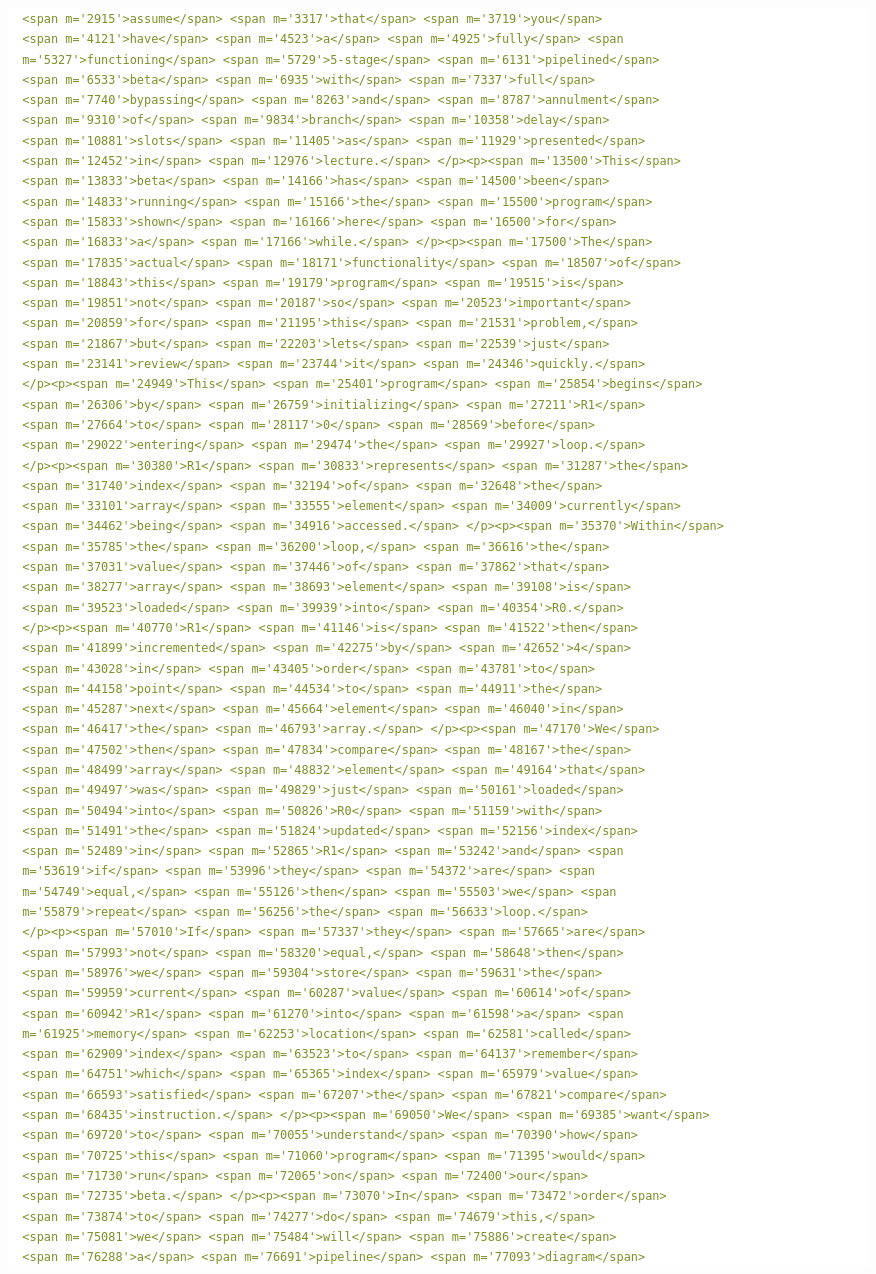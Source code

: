 ```yaml
  <span m='2915'>assume</span> <span m='3317'>that</span> <span m='3719'>you</span>
  <span m='4121'>have</span> <span m='4523'>a</span> <span m='4925'>fully</span> <span
  m='5327'>functioning</span> <span m='5729'>5-stage</span> <span m='6131'>pipelined</span>
  <span m='6533'>beta</span> <span m='6935'>with</span> <span m='7337'>full</span>
  <span m='7740'>bypassing</span> <span m='8263'>and</span> <span m='8787'>annulment</span>
  <span m='9310'>of</span> <span m='9834'>branch</span> <span m='10358'>delay</span>
  <span m='10881'>slots</span> <span m='11405'>as</span> <span m='11929'>presented</span>
  <span m='12452'>in</span> <span m='12976'>lecture.</span> </p><p><span m='13500'>This</span>
  <span m='13833'>beta</span> <span m='14166'>has</span> <span m='14500'>been</span>
  <span m='14833'>running</span> <span m='15166'>the</span> <span m='15500'>program</span>
  <span m='15833'>shown</span> <span m='16166'>here</span> <span m='16500'>for</span>
  <span m='16833'>a</span> <span m='17166'>while.</span> </p><p><span m='17500'>The</span>
  <span m='17835'>actual</span> <span m='18171'>functionality</span> <span m='18507'>of</span>
  <span m='18843'>this</span> <span m='19179'>program</span> <span m='19515'>is</span>
  <span m='19851'>not</span> <span m='20187'>so</span> <span m='20523'>important</span>
  <span m='20859'>for</span> <span m='21195'>this</span> <span m='21531'>problem,</span>
  <span m='21867'>but</span> <span m='22203'>lets</span> <span m='22539'>just</span>
  <span m='23141'>review</span> <span m='23744'>it</span> <span m='24346'>quickly.</span>
  </p><p><span m='24949'>This</span> <span m='25401'>program</span> <span m='25854'>begins</span>
  <span m='26306'>by</span> <span m='26759'>initializing</span> <span m='27211'>R1</span>
  <span m='27664'>to</span> <span m='28117'>0</span> <span m='28569'>before</span>
  <span m='29022'>entering</span> <span m='29474'>the</span> <span m='29927'>loop.</span>
  </p><p><span m='30380'>R1</span> <span m='30833'>represents</span> <span m='31287'>the</span>
  <span m='31740'>index</span> <span m='32194'>of</span> <span m='32648'>the</span>
  <span m='33101'>array</span> <span m='33555'>element</span> <span m='34009'>currently</span>
  <span m='34462'>being</span> <span m='34916'>accessed.</span> </p><p><span m='35370'>Within</span>
  <span m='35785'>the</span> <span m='36200'>loop,</span> <span m='36616'>the</span>
  <span m='37031'>value</span> <span m='37446'>of</span> <span m='37862'>that</span>
  <span m='38277'>array</span> <span m='38693'>element</span> <span m='39108'>is</span>
  <span m='39523'>loaded</span> <span m='39939'>into</span> <span m='40354'>R0.</span>
  </p><p><span m='40770'>R1</span> <span m='41146'>is</span> <span m='41522'>then</span>
  <span m='41899'>incremented</span> <span m='42275'>by</span> <span m='42652'>4</span>
  <span m='43028'>in</span> <span m='43405'>order</span> <span m='43781'>to</span>
  <span m='44158'>point</span> <span m='44534'>to</span> <span m='44911'>the</span>
  <span m='45287'>next</span> <span m='45664'>element</span> <span m='46040'>in</span>
  <span m='46417'>the</span> <span m='46793'>array.</span> </p><p><span m='47170'>We</span>
  <span m='47502'>then</span> <span m='47834'>compare</span> <span m='48167'>the</span>
  <span m='48499'>array</span> <span m='48832'>element</span> <span m='49164'>that</span>
  <span m='49497'>was</span> <span m='49829'>just</span> <span m='50161'>loaded</span>
  <span m='50494'>into</span> <span m='50826'>R0</span> <span m='51159'>with</span>
  <span m='51491'>the</span> <span m='51824'>updated</span> <span m='52156'>index</span>
  <span m='52489'>in</span> <span m='52865'>R1</span> <span m='53242'>and</span> <span
  m='53619'>if</span> <span m='53996'>they</span> <span m='54372'>are</span> <span
  m='54749'>equal,</span> <span m='55126'>then</span> <span m='55503'>we</span> <span
  m='55879'>repeat</span> <span m='56256'>the</span> <span m='56633'>loop.</span>
  </p><p><span m='57010'>If</span> <span m='57337'>they</span> <span m='57665'>are</span>
  <span m='57993'>not</span> <span m='58320'>equal,</span> <span m='58648'>then</span>
  <span m='58976'>we</span> <span m='59304'>store</span> <span m='59631'>the</span>
  <span m='59959'>current</span> <span m='60287'>value</span> <span m='60614'>of</span>
  <span m='60942'>R1</span> <span m='61270'>into</span> <span m='61598'>a</span> <span
  m='61925'>memory</span> <span m='62253'>location</span> <span m='62581'>called</span>
  <span m='62909'>index</span> <span m='63523'>to</span> <span m='64137'>remember</span>
  <span m='64751'>which</span> <span m='65365'>index</span> <span m='65979'>value</span>
  <span m='66593'>satisfied</span> <span m='67207'>the</span> <span m='67821'>compare</span>
  <span m='68435'>instruction.</span> </p><p><span m='69050'>We</span> <span m='69385'>want</span>
  <span m='69720'>to</span> <span m='70055'>understand</span> <span m='70390'>how</span>
  <span m='70725'>this</span> <span m='71060'>program</span> <span m='71395'>would</span>
  <span m='71730'>run</span> <span m='72065'>on</span> <span m='72400'>our</span>
  <span m='72735'>beta.</span> </p><p><span m='73070'>In</span> <span m='73472'>order</span>
  <span m='73874'>to</span> <span m='74277'>do</span> <span m='74679'>this,</span>
  <span m='75081'>we</span> <span m='75484'>will</span> <span m='75886'>create</span>
  <span m='76288'>a</span> <span m='76691'>pipeline</span> <span m='77093'>diagram</span>
```